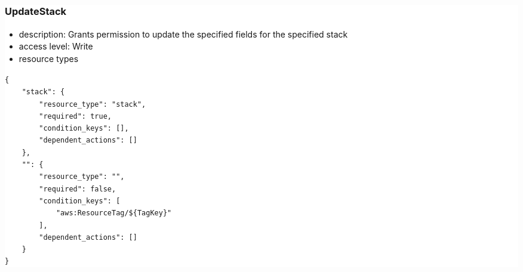 ```
```

### UpdateStack

- description: Grants permission to update the specified fields for the specified stack
- access level: Write
- resource types

```
{
    "stack": {
        "resource_type": "stack",
        "required": true,
        "condition_keys": [],
        "dependent_actions": []
    },
    "": {
        "resource_type": "",
        "required": false,
        "condition_keys": [
            "aws:ResourceTag/${TagKey}"
        ],
        "dependent_actions": []
    }
}
```
